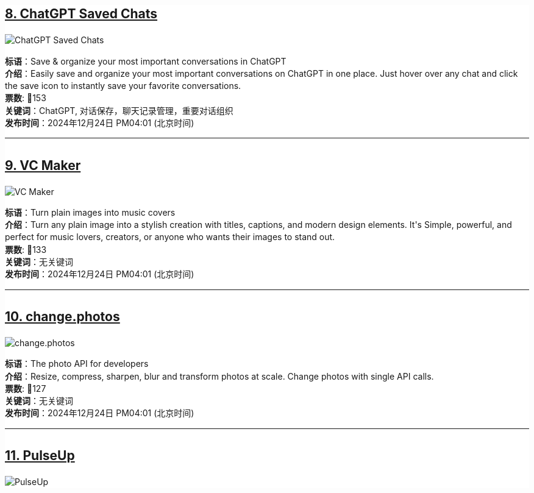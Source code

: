 
## [8. ChatGPT Saved Chats](https://www.producthunt.com/posts/chatgpt-saved-chats?utm_campaign=producthunt-api&utm_medium=api-v2&utm_source=Application%3A+DailyHunter+%28ID%3A+140760%29)  
![ChatGPT Saved Chats](https://ph-files.imgix.net/c92ef18c-8ae0-4224-95a8-55dad65802d9.jpeg?auto=format&fit=crop&frame=1&h=512&w=1024)  

**标语**：Save & organize your most important conversations in ChatGPT  
**介绍**：Easily save and organize your most important conversations on ChatGPT in one place. Just hover over any chat and click the save icon to instantly save your favorite conversations.  
**票数**: 🔺153  
**关键词**：ChatGPT, 对话保存，聊天记录管理，重要对话组织  
**发布时间**：2024年12月24日 PM04:01 (北京时间)  

---

## [9. VC Maker](https://www.producthunt.com/posts/vc-maker?utm_campaign=producthunt-api&utm_medium=api-v2&utm_source=Application%3A+DailyHunter+%28ID%3A+140760%29)  
![VC Maker](https://ph-files.imgix.net/7af17de0-9f30-4f3d-b2dc-f2b084991b57.png?auto=format&fit=crop&frame=1&h=512&w=1024)  

**标语**：Turn plain images into music covers  
**介绍**：Turn any plain image into a stylish creation with titles, captions, and modern design elements. It's Simple, powerful, and perfect for music lovers, creators, or anyone who wants their images to stand out.  
**票数**: 🔺133  
**关键词**：无关键词  
**发布时间**：2024年12月24日 PM04:01 (北京时间)  

---

## [10. change.photos](https://www.producthunt.com/posts/change-photos?utm_campaign=producthunt-api&utm_medium=api-v2&utm_source=Application%3A+DailyHunter+%28ID%3A+140760%29)  
![change.photos](https://ph-files.imgix.net/3fddbd53-f0c2-4091-bd8a-a01066f2fe1c.png?auto=format&fit=crop&frame=1&h=512&w=1024)  

**标语**：The photo API for developers  
**介绍**：Resize, compress, sharpen, blur and transform photos at scale. Change photos with single API calls.  
**票数**: 🔺127  
**关键词**：无关键词  
**发布时间**：2024年12月24日 PM04:01 (北京时间)  

---

## [11. PulseUp](https://www.producthunt.com/posts/pulseup?utm_campaign=producthunt-api&utm_medium=api-v2&utm_source=Application%3A+DailyHunter+%28ID%3A+140760%29)  
![PulseUp](https://ph-files.imgix.net/2bfe5f56-8997-4fb2-a3ea-6f39462b46c4.png?auto=format&fit=crop&frame=1&h=512&w=1024)  
